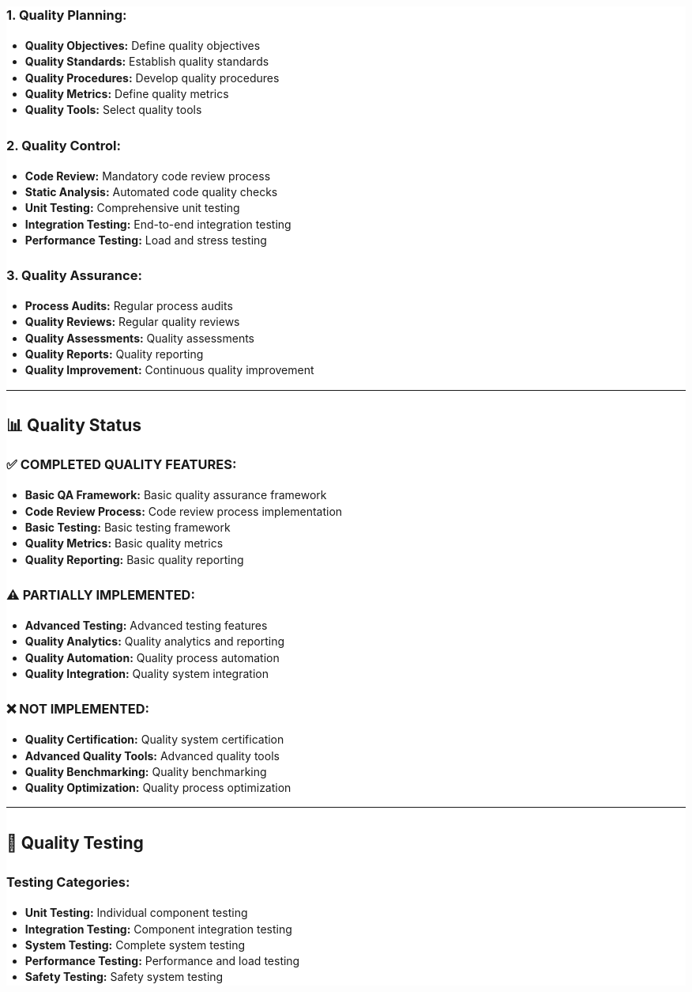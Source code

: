 ### **1. Quality Planning:**
- **Quality Objectives:** Define quality objectives
- **Quality Standards:** Establish quality standards
- **Quality Procedures:** Develop quality procedures
- **Quality Metrics:** Define quality metrics
- **Quality Tools:** Select quality tools

### **2. Quality Control:**
- **Code Review:** Mandatory code review process
- **Static Analysis:** Automated code quality checks
- **Unit Testing:** Comprehensive unit testing
- **Integration Testing:** End-to-end integration testing
- **Performance Testing:** Load and stress testing

### **3. Quality Assurance:**
- **Process Audits:** Regular process audits
- **Quality Reviews:** Regular quality reviews
- **Quality Assessments:** Quality assessments
- **Quality Reports:** Quality reporting
- **Quality Improvement:** Continuous quality improvement

---

## 📊 **Quality Status**

### **✅ COMPLETED QUALITY FEATURES:**
- **Basic QA Framework:** Basic quality assurance framework
- **Code Review Process:** Code review process implementation
- **Basic Testing:** Basic testing framework
- **Quality Metrics:** Basic quality metrics
- **Quality Reporting:** Basic quality reporting

### **⚠️ PARTIALLY IMPLEMENTED:**
- **Advanced Testing:** Advanced testing features
- **Quality Analytics:** Quality analytics and reporting
- **Quality Automation:** Quality process automation
- **Quality Integration:** Quality system integration

### **❌ NOT IMPLEMENTED:**
- **Quality Certification:** Quality system certification
- **Advanced Quality Tools:** Advanced quality tools
- **Quality Benchmarking:** Quality benchmarking
- **Quality Optimization:** Quality process optimization

---

## 🧪 **Quality Testing**

### **Testing Categories:**
- **Unit Testing:** Individual component testing
- **Integration Testing:** Component integration testing
- **System Testing:** Complete system testing
- **Performance Testing:** Performance and load testing
- **Safety Testing:** Safety system testing
